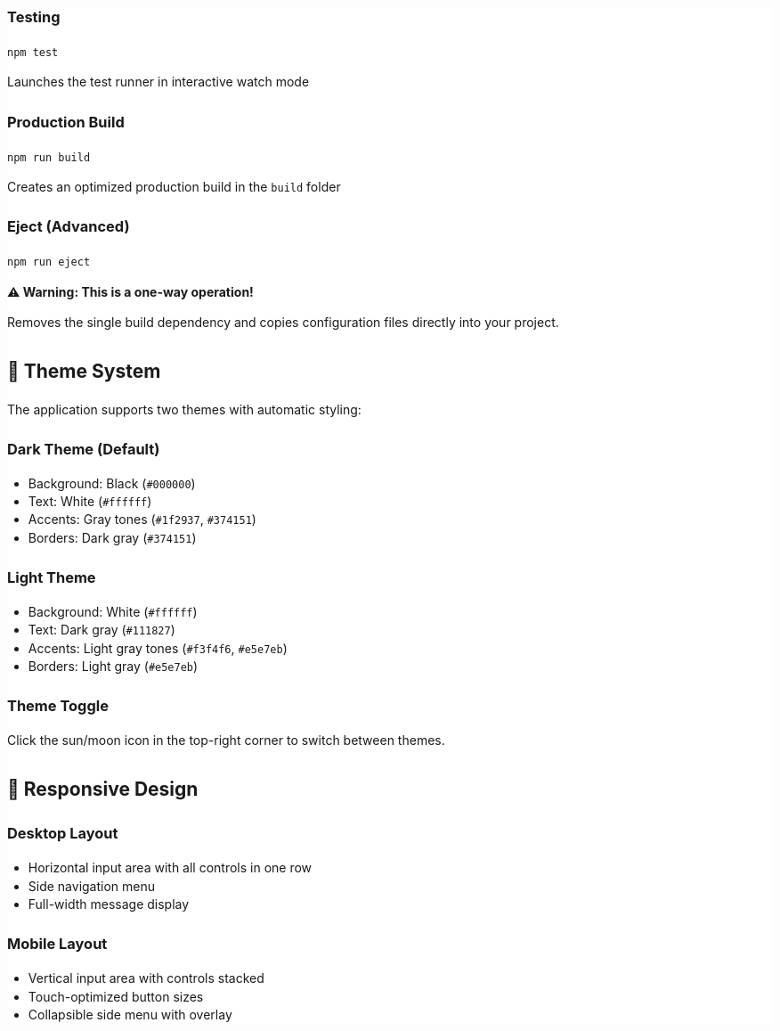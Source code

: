 ### Testing

```bash
npm test
```
Launches the test runner in interactive watch mode

### Production Build

```bash
npm run build
```
Creates an optimized production build in the `build` folder

### Eject (Advanced)

```bash
npm run eject
```
**⚠️ Warning: This is a one-way operation!**

Removes the single build dependency and copies configuration files directly into your project.

## 🎨 Theme System

The application supports two themes with automatic styling:

### Dark Theme (Default)
- Background: Black (`#000000`)
- Text: White (`#ffffff`)
- Accents: Gray tones (`#1f2937`, `#374151`)
- Borders: Dark gray (`#374151`)

### Light Theme
- Background: White (`#ffffff`)
- Text: Dark gray (`#111827`)
- Accents: Light gray tones (`#f3f4f6`, `#e5e7eb`)
- Borders: Light gray (`#e5e7eb`)

### Theme Toggle
Click the sun/moon icon in the top-right corner to switch between themes.

## 📱 Responsive Design

### Desktop Layout
- Horizontal input area with all controls in one row
- Side navigation menu
- Full-width message display

### Mobile Layout
- Vertical input area with controls stacked
- Touch-optimized button sizes
- Collapsible side menu with overlay
